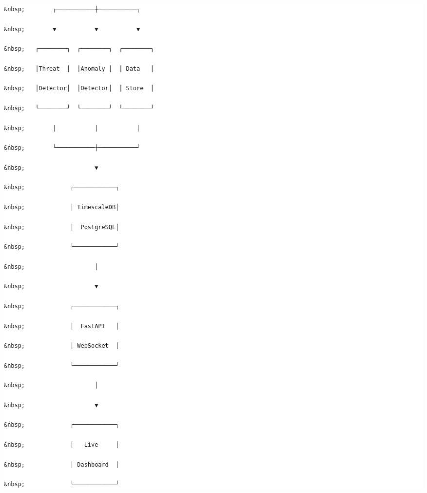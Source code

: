 ```
&nbsp;        ┌───────────┼───────────┐

&nbsp;        ▼           ▼           ▼

&nbsp;   ┌────────┐  ┌────────┐  ┌────────┐

&nbsp;   │Threat  │  │Anomaly │  │ Data   │

&nbsp;   │Detector│  │Detector│  │ Store  │

&nbsp;   └────────┘  └────────┘  └────────┘

&nbsp;        │           │           │

&nbsp;        └───────────┼───────────┘

&nbsp;                    ▼

&nbsp;             ┌────────────┐

&nbsp;             │ TimescaleDB│

&nbsp;             │  PostgreSQL│

&nbsp;             └────────────┘

&nbsp;                    │

&nbsp;                    ▼

&nbsp;             ┌────────────┐

&nbsp;             │  FastAPI   │

&nbsp;             │ WebSocket  │

&nbsp;             └────────────┘

&nbsp;                    │

&nbsp;                    ▼

&nbsp;             ┌────────────┐

&nbsp;             │   Live     │

&nbsp;             │ Dashboard  │

&nbsp;             └────────────┘

```
